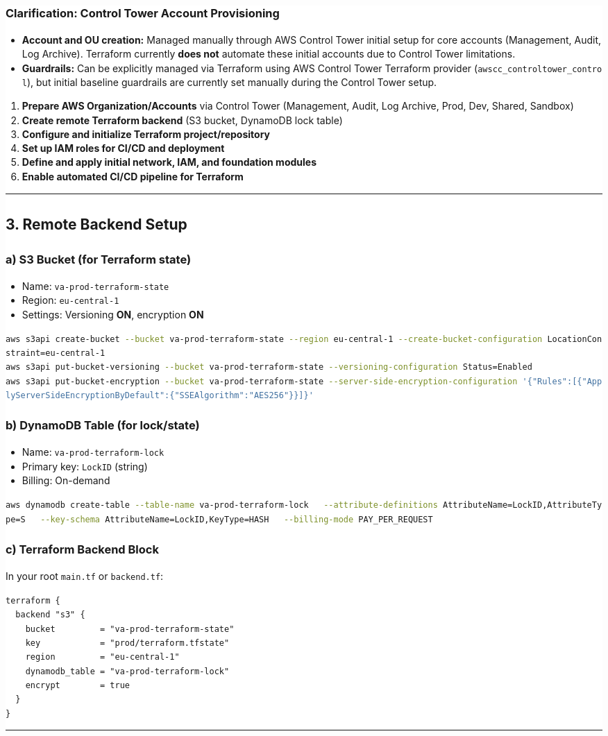 ### Clarification: Control Tower Account Provisioning

- **Account and OU creation:** Managed manually through AWS Control Tower initial setup for core accounts (Management, Audit, Log Archive). Terraform currently **does not** automate these initial accounts due to Control Tower limitations.
- **Guardrails:** Can be explicitly managed via Terraform using AWS Control Tower Terraform provider (`awscc_controltower_control`), but initial baseline guardrails are currently set manually during the Control Tower setup.


1. **Prepare AWS Organization/Accounts** via Control Tower (Management, Audit, Log Archive, Prod, Dev, Shared, Sandbox)
2. **Create remote Terraform backend** (S3 bucket, DynamoDB lock table)
3. **Configure and initialize Terraform project/repository**
4. **Set up IAM roles for CI/CD and deployment**
5. **Define and apply initial network, IAM, and foundation modules**
6. **Enable automated CI/CD pipeline for Terraform**

---

## 3. Remote Backend Setup

### a) S3 Bucket (for Terraform state)

- Name: `va-prod-terraform-state`
- Region: `eu-central-1`
- Settings: Versioning **ON**, encryption **ON**

```bash
aws s3api create-bucket --bucket va-prod-terraform-state --region eu-central-1 --create-bucket-configuration LocationConstraint=eu-central-1
aws s3api put-bucket-versioning --bucket va-prod-terraform-state --versioning-configuration Status=Enabled
aws s3api put-bucket-encryption --bucket va-prod-terraform-state --server-side-encryption-configuration '{"Rules":[{"ApplyServerSideEncryptionByDefault":{"SSEAlgorithm":"AES256"}}]}'
```

### b) DynamoDB Table (for lock/state)

- Name: `va-prod-terraform-lock`
- Primary key: `LockID` (string)
- Billing: On-demand

```bash
aws dynamodb create-table --table-name va-prod-terraform-lock   --attribute-definitions AttributeName=LockID,AttributeType=S   --key-schema AttributeName=LockID,KeyType=HASH   --billing-mode PAY_PER_REQUEST
```

### c) Terraform Backend Block

In your root `main.tf` or `backend.tf`:

```hcl
terraform {
  backend "s3" {
    bucket         = "va-prod-terraform-state"
    key            = "prod/terraform.tfstate"
    region         = "eu-central-1"
    dynamodb_table = "va-prod-terraform-lock"
    encrypt        = true
  }
}
```

---
